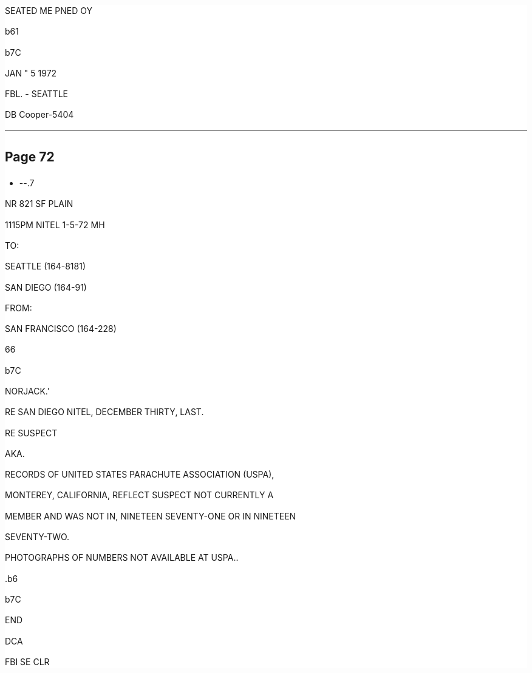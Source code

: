 SEATED ME PNED OY

b61

b7C

JAN " 5 1972

FBL. - SEATTLE

DB Cooper-5404

---

## Page 72

+ --.7

NR 821 SF PLAIN

1115PM NITEL 1-5-72 MH

TO:

SEATTLE (164-8181)

SAN DIEGO (164-91)

FROM:

SAN FRANCISCO (164-228)

66

b7C

NORJACK.'

RE SAN DIEGO NITEL, DECEMBER THIRTY, LAST.

RE SUSPECT

AKA.

RECORDS OF UNITED STATES PARACHUTE ASSOCIATION (USPA),

MONTEREY, CALIFORNIA, REFLECT SUSPECT NOT CURRENTLY A

MEMBER AND WAS NOT IN, NINETEEN SEVENTY-ONE OR IN NINETEEN

SEVENTY-TWO.

PHOTOGRAPHS OF NUMBERS NOT AVAILABLE AT USPA..

.b6

b7C

END

DCA

FBI SE CLR
